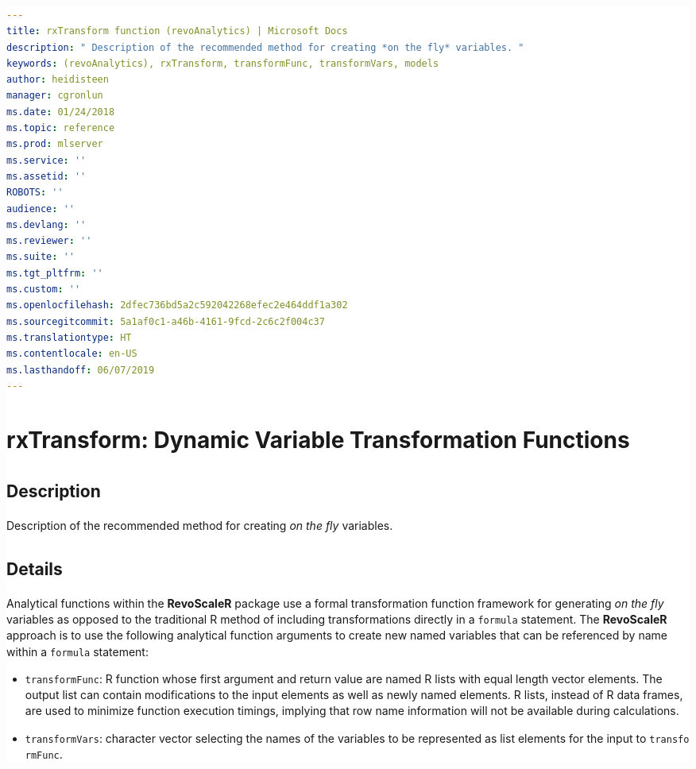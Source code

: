 ```yaml
---
title: rxTransform function (revoAnalytics) | Microsoft Docs
description: " Description of the recommended method for creating *on the fly* variables. "
keywords: (revoAnalytics), rxTransform, transformFunc, transformVars, models
author: heidisteen
manager: cgronlun
ms.date: 01/24/2018
ms.topic: reference
ms.prod: mlserver
ms.service: ''
ms.assetid: ''
ROBOTS: ''
audience: ''
ms.devlang: ''
ms.reviewer: ''
ms.suite: ''
ms.tgt_pltfrm: ''
ms.custom: ''
ms.openlocfilehash: 2dfec736bd5a2c592042268efec2e464ddf1a302
ms.sourcegitcommit: 5a1af0c1-a46b-4161-9fcd-2c6c2f004c37
ms.translationtype: HT
ms.contentlocale: en-US
ms.lasthandoff: 06/07/2019
---
```

 # <a name="rxtransform-dynamic-variable-transformation-functions"></a>rxTransform: Dynamic Variable Transformation Functions 
 ## <a name="description"></a>Description

Description of the recommended method for creating *on the fly* variables.


 ## <a name="details"></a>Details

Analytical functions within the **RevoScaleR** package use a formal transformation function framework for generating *on the fly* variables as opposed to the traditional R method of including transformations directly in a `formula` statement. The **RevoScaleR** approach is to use the following analytical function arguments to create new named variables that can be referenced by name within a `formula` statement:


* `transformFunc`: R function whose first argument and return value are named R lists with equal length vector elements. The output list can contain modifications to the input elements as well as newly named elements. R lists, instead of R data frames, are used to minimize function execution timings, implying that row name information will not be available during calculations.


* `transformVars`: character vector selecting the names of the variables to be represented as list elements for the input to `transformFunc`.
